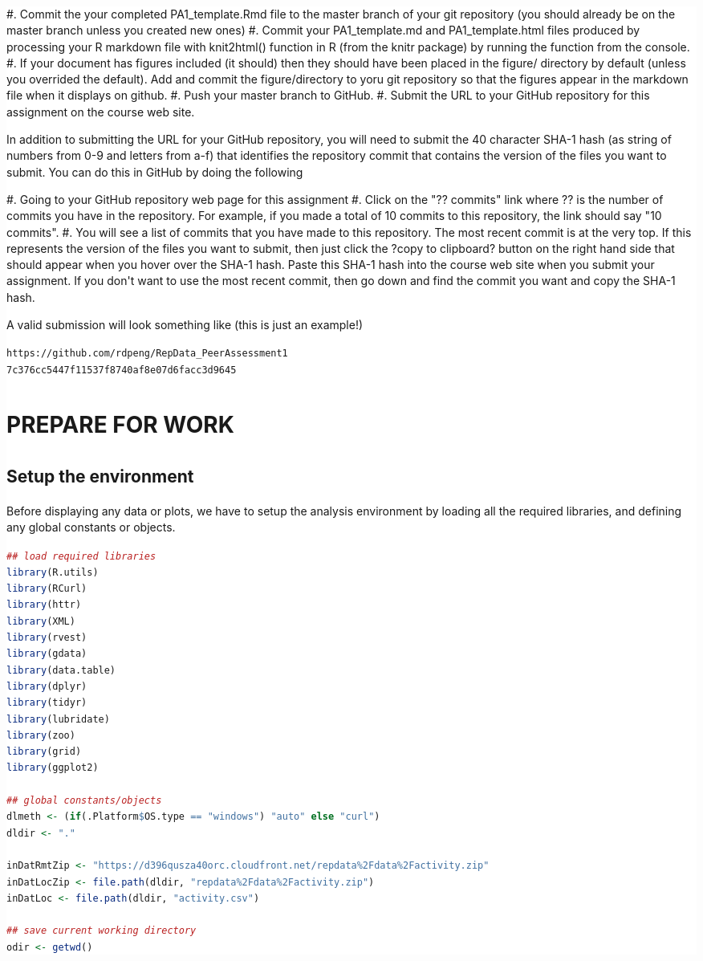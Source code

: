 #. Commit the your completed PA1_template.Rmd file to the master branch of your git repository (you should already be on the master branch unless you created new ones)
#. Commit your PA1_template.md and PA1_template.html files produced by processing your R markdown file with knit2html() function in R (from the knitr package) by running the function from the console.
#. If your document has figures included (it should) then they should have been placed in the figure/ directory by default (unless you overrided the default). Add and commit the figure/directory to yoru git repository so that the figures appear in the markdown file when it displays on github.
#. Push your master branch to GitHub.
#. Submit the URL to your GitHub repository for this assignment on the course web site.

In addition to submitting the URL for your GitHub repository, you will need to submit the 40 character SHA-1 hash (as string of numbers from 0-9 and letters from a-f) that identifies the repository commit that contains the version of the files you want to submit. You can do this in GitHub by doing the following

#. Going to your GitHub repository web page for this assignment
#. Click on the "?? commits" link where ?? is the number of commits you have in the repository. For example, if you made a total of 10 commits to this repository, the link should say "10 commits".
#. You will see a list of commits that you have made to this repository. The most recent commit is at the very top. If this represents the version of the files you want to submit, then just click the ?copy to clipboard? button on the right hand side that should appear when you hover over the SHA-1 hash. Paste this SHA-1 hash into the course web site when you submit your assignment. If you don't want to use the most recent commit, then go down and find the commit you want and copy the SHA-1 hash.

A valid submission will look something like (this is just an example!)

    https://github.com/rdpeng/RepData_PeerAssessment1
    7c376cc5447f11537f8740af8e07d6facc3d9645

# PREPARE FOR WORK
## Setup the environment
Before displaying any data or plots, we have to setup the analysis environment by loading all the required libraries, and defining any global constants or objects.


```r
## load required libraries
library(R.utils) 
library(RCurl)
library(httr)
library(XML)
library(rvest)
library(gdata)
library(data.table)
library(dplyr)
library(tidyr)
library(lubridate)
library(zoo)
library(grid)
library(ggplot2)

## global constants/objects
dlmeth <- (if(.Platform$OS.type == "windows") "auto" else "curl")
dldir <- "."

inDatRmtZip <- "https://d396qusza40orc.cloudfront.net/repdata%2Fdata%2Factivity.zip"
inDatLocZip <- file.path(dldir, "repdata%2Fdata%2Factivity.zip")
inDatLoc <- file.path(dldir, "activity.csv")

## save current working directory
odir <- getwd()
```
